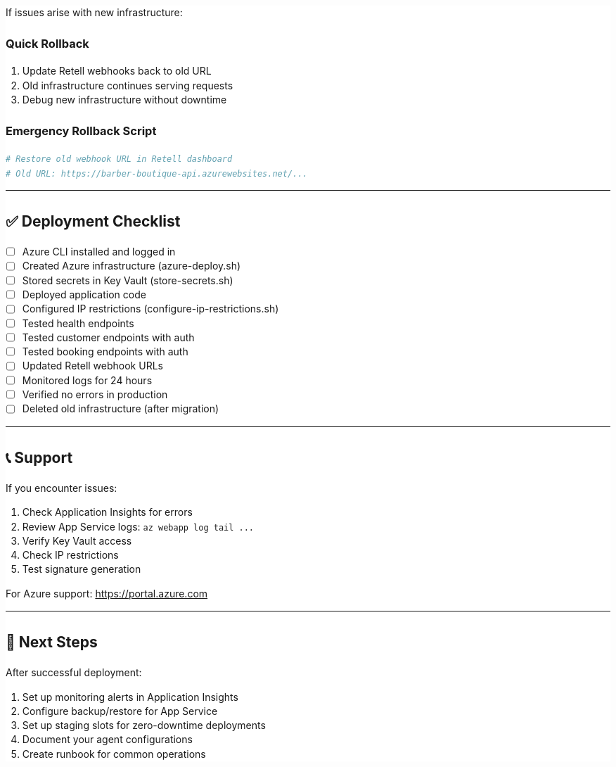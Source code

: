 If issues arise with new infrastructure:

### Quick Rollback
1. Update Retell webhooks back to old URL
2. Old infrastructure continues serving requests
3. Debug new infrastructure without downtime

### Emergency Rollback Script
```bash
# Restore old webhook URL in Retell dashboard
# Old URL: https://barber-boutique-api.azurewebsites.net/...
```

---

## ✅ Deployment Checklist

- [ ] Azure CLI installed and logged in
- [ ] Created Azure infrastructure (azure-deploy.sh)
- [ ] Stored secrets in Key Vault (store-secrets.sh)
- [ ] Deployed application code
- [ ] Configured IP restrictions (configure-ip-restrictions.sh)
- [ ] Tested health endpoints
- [ ] Tested customer endpoints with auth
- [ ] Tested booking endpoints with auth
- [ ] Updated Retell webhook URLs
- [ ] Monitored logs for 24 hours
- [ ] Verified no errors in production
- [ ] Deleted old infrastructure (after migration)

---

## 📞 Support

If you encounter issues:
1. Check Application Insights for errors
2. Review App Service logs: `az webapp log tail ...`
3. Verify Key Vault access
4. Check IP restrictions
5. Test signature generation

For Azure support: https://portal.azure.com

---

## 📝 Next Steps

After successful deployment:
1. Set up monitoring alerts in Application Insights
2. Configure backup/restore for App Service
3. Set up staging slots for zero-downtime deployments
4. Document your agent configurations
5. Create runbook for common operations
